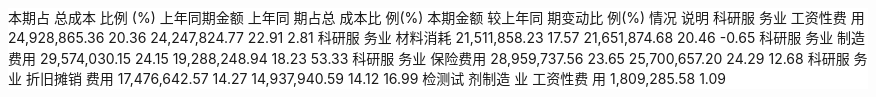 本期占
总成本
比例
(%)
上年同期金额
上年同
期占总
成本比
例(%)
本期金额
较上年同
期变动比
例(%)
情况
说明
科研服
务业
工资性费
用
24,928,865.36
20.36
24,247,824.77
22.91
2.81
科研服
务业
材料消耗
21,511,858.23
17.57
21,651,874.68
20.46
-0.65
科研服
务业
制造费用
29,574,030.15
24.15
19,288,248.94
18.23
53.33
科研服
务业
保险费用
28,959,737.56
23.65
25,700,657.20
24.29
12.68
科研服
务业
折旧摊销
费用
17,476,642.57
14.27
14,937,940.59
14.12
16.99
检测试
剂制造
业
工资性费
用
1,809,285.58
1.09